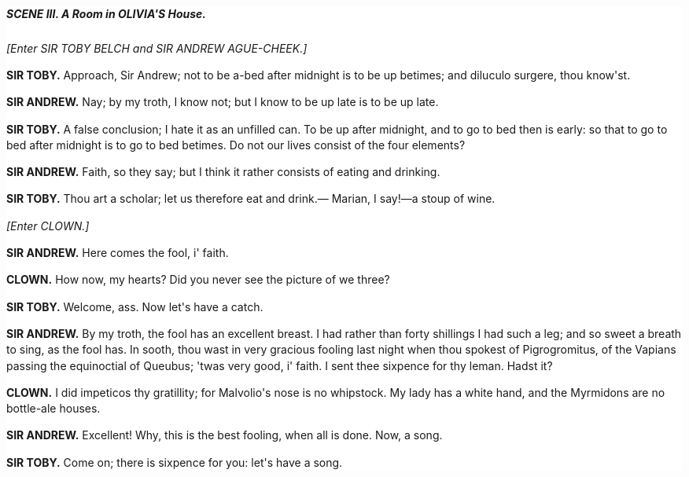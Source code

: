 
##### SCENE III. A Room in OLIVIA'S House.

_[Enter SIR TOBY BELCH and SIR ANDREW AGUE-CHEEK.]_

**SIR TOBY.**
Approach, Sir Andrew; not to be a-bed after midnight is to be up betimes; and diluculo surgere, thou know'st.


**SIR ANDREW.**
Nay; by my troth, I know not; but I know to be up late is to be up late.


**SIR TOBY.**
A false conclusion; I hate it as an unfilled can. To be up after midnight, and to go to bed then is early: so that to go to bed after midnight is to go to bed betimes. Do not our lives consist of the four elements?


**SIR ANDREW.**
Faith, so they say; but I think it rather consists of eating and drinking.


**SIR TOBY.**
Thou art a scholar; let us therefore eat and drink.—
Marian, I say!—a stoup of wine.


_[Enter CLOWN.]_


**SIR ANDREW.**
Here comes the fool, i' faith.


**CLOWN.**
How now, my hearts? Did you never see the picture of we three?


**SIR TOBY.**
Welcome, ass. Now let's have a catch.


**SIR ANDREW.**
By my troth, the fool has an excellent breast. I had rather than forty shillings I had such a leg; and so sweet a breath to sing, as the fool has. In sooth, thou wast in very gracious fooling last night when thou spokest of Pigrogromitus, of the Vapians passing the equinoctial of Queubus; 'twas very good, i' faith. I sent thee sixpence for thy leman. Hadst it?


**CLOWN.**
I did impeticos thy gratillity; for Malvolio's nose is no whipstock. My lady has a white hand, and the Myrmidons are no bottle-ale houses.


**SIR ANDREW.**
Excellent! Why, this is the best fooling, when all is done. Now, a song.


**SIR TOBY.**
Come on; there is sixpence for you: let's have a song.
